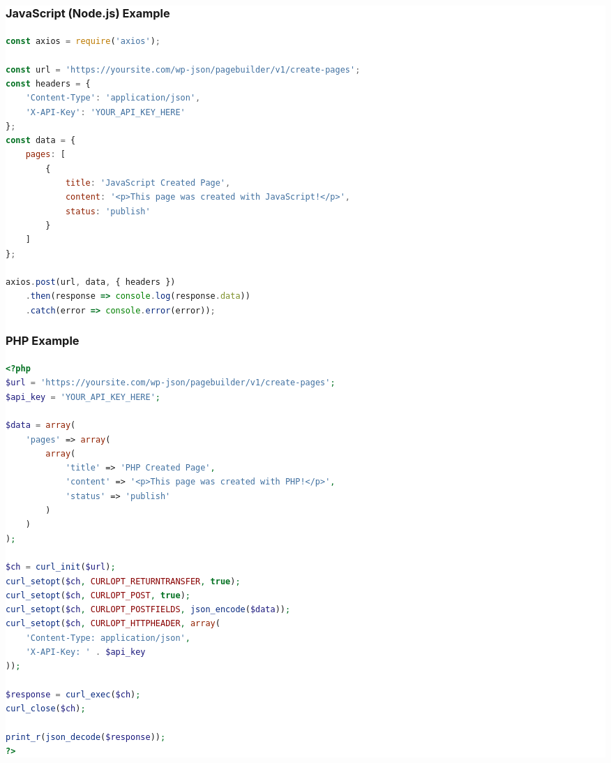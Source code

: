 ### JavaScript (Node.js) Example

```javascript
const axios = require('axios');

const url = 'https://yoursite.com/wp-json/pagebuilder/v1/create-pages';
const headers = {
    'Content-Type': 'application/json',
    'X-API-Key': 'YOUR_API_KEY_HERE'
};
const data = {
    pages: [
        {
            title: 'JavaScript Created Page',
            content: '<p>This page was created with JavaScript!</p>',
            status: 'publish'
        }
    ]
};

axios.post(url, data, { headers })
    .then(response => console.log(response.data))
    .catch(error => console.error(error));
```

### PHP Example

```php
<?php
$url = 'https://yoursite.com/wp-json/pagebuilder/v1/create-pages';
$api_key = 'YOUR_API_KEY_HERE';

$data = array(
    'pages' => array(
        array(
            'title' => 'PHP Created Page',
            'content' => '<p>This page was created with PHP!</p>',
            'status' => 'publish'
        )
    )
);

$ch = curl_init($url);
curl_setopt($ch, CURLOPT_RETURNTRANSFER, true);
curl_setopt($ch, CURLOPT_POST, true);
curl_setopt($ch, CURLOPT_POSTFIELDS, json_encode($data));
curl_setopt($ch, CURLOPT_HTTPHEADER, array(
    'Content-Type: application/json',
    'X-API-Key: ' . $api_key
));

$response = curl_exec($ch);
curl_close($ch);

print_r(json_decode($response));
?>
```
